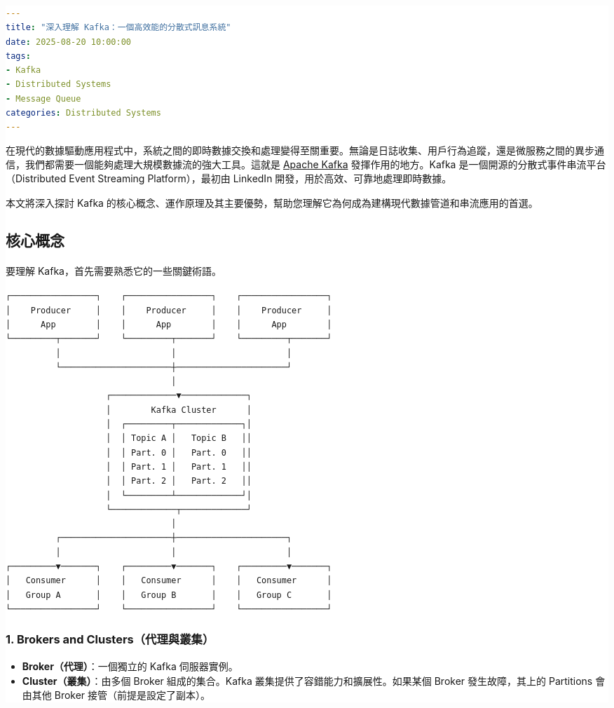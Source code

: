 ```yaml
---
title: "深入理解 Kafka：一個高效能的分散式訊息系統"
date: 2025-08-20 10:00:00
tags:
- Kafka
- Distributed Systems
- Message Queue
categories: Distributed Systems
---
```


在現代的數據驅動應用程式中，系統之間的即時數據交換和處理變得至關重要。無論是日誌收集、用戶行為追蹤，還是微服務之間的異步通信，我們都需要一個能夠處理大規模數據流的強大工具。這就是 [Apache Kafka](https://kafka.apache.org/) 發揮作用的地方。Kafka 是一個開源的分散式事件串流平台（Distributed Event Streaming Platform），最初由 LinkedIn 開發，用於高效、可靠地處理即時數據。

本文將深入探討 Kafka 的核心概念、運作原理及其主要優勢，幫助您理解它為何成為建構現代數據管道和串流應用的首選。



## 核心概念

要理解 Kafka，首先需要熟悉它的一些關鍵術語。

```
┌─────────────────┐    ┌─────────────────┐    ┌─────────────────┐
│    Producer     │    │    Producer     │    │    Producer     │
│      App        │    │      App        │    │      App        │
└─────────┬───────┘    └─────────┬───────┘    └─────────┬───────┘
          │                      │                      │
          └──────────────────────┼──────────────────────┘
                                 │
                    ┌─────────────▼─────────────┐
                    │        Kafka Cluster      │
                    │  ┌─────────┬─────────────┐│
                    │  │ Topic A │   Topic B   ││
                    │  │ Part. 0 │   Part. 0   ││
                    │  │ Part. 1 │   Part. 1   ││
                    │  │ Part. 2 │   Part. 2   ││
                    │  └─────────┴─────────────┘│
                    └─────────────┬─────────────┘
                                 │
          ┌──────────────────────┼──────────────────────┐
          │                      │                      │
┌─────────▼───────┐    ┌─────────▼───────┐    ┌─────────▼───────┐
│   Consumer      │    │   Consumer      │    │   Consumer      │
│   Group A       │    │   Group B       │    │   Group C       │
└─────────────────┘    └─────────────────┘    └─────────────────┘
```

### 1. Brokers and Clusters（代理與叢集）

- **Broker（代理）**：一個獨立的 Kafka 伺服器實例。
- **Cluster（叢集）**：由多個 Broker 組成的集合。Kafka 叢集提供了容錯能力和擴展性。如果某個 Broker 發生故障，其上的 Partitions 會由其他 Broker 接管（前提是設定了副本）。
